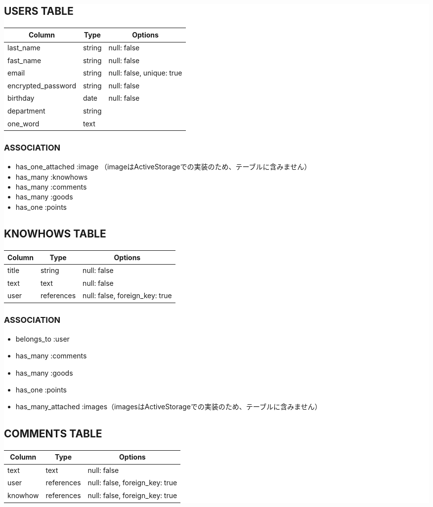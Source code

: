 
## USERS TABLE
| Column             | Type   | Options                   |
| ------------------ | ------ | ------------------------- |
| last_name          | string | null: false               |
| fast_name          | string | null: false               |
| email              | string | null: false, unique: true |
| encrypted_password | string | null: false               |
| birthday           | date   | null: false               |
| department         | string |                           |
| one_word           | text   |                           |

### ASSOCIATION
- has_one_attached :image （imageはActiveStorageでの実装のため、テーブルに含みません）
- has_many :knowhows
- has_many :comments
- has_many :goods
- has_one :points



## KNOWHOWS TABLE
| Column | Type       | Options                        |
| ------ | ---------- | ------------------------------ |
| title  | string     | null: false                    |
| text   | text       | null: false                    |
| user   | references | null: false, foreign_key: true |

### ASSOCIATION
- belongs_to :user
- has_many :comments
- has_many :goods
- has_one :points

- has_many_attached :images（imagesはActiveStorageでの実装のため、テーブルに含みません）



## COMMENTS TABLE
| Column  | Type       | Options                        |
| ------- | ---------- | ------------------------------ |
| text    | text       | null: false                    |
| user    | references | null: false, foreign_key: true |
| knowhow | references | null: false, foreign_key: true |
